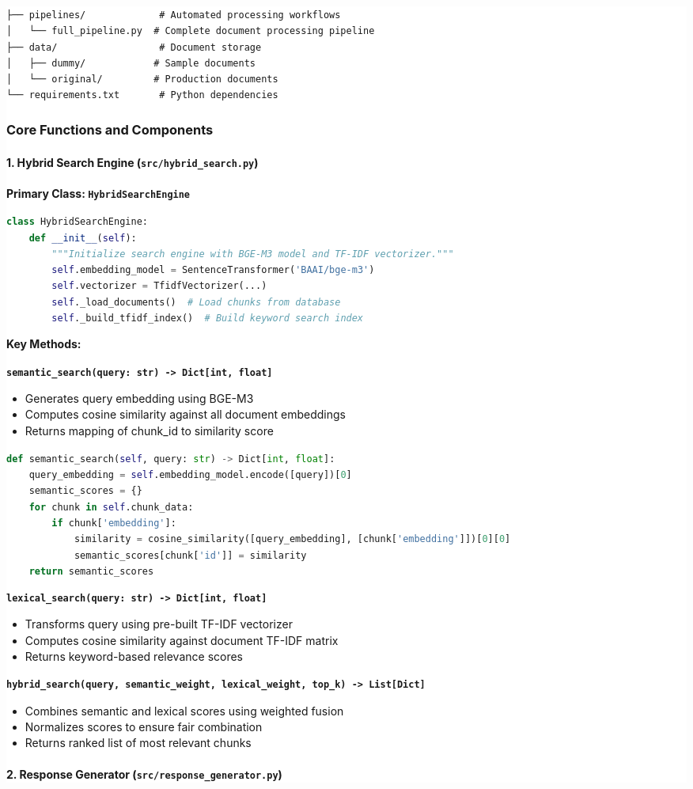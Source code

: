 ```
├── pipelines/             # Automated processing workflows
│   └── full_pipeline.py  # Complete document processing pipeline
├── data/                  # Document storage
│   ├── dummy/            # Sample documents
│   └── original/         # Production documents
└── requirements.txt       # Python dependencies
```

### Core Functions and Components

#### **1. Hybrid Search Engine (`src/hybrid_search.py`)**

**Primary Class: `HybridSearchEngine`**
```python
class HybridSearchEngine:
    def __init__(self):
        """Initialize search engine with BGE-M3 model and TF-IDF vectorizer."""
        self.embedding_model = SentenceTransformer('BAAI/bge-m3')
        self.vectorizer = TfidfVectorizer(...)
        self._load_documents()  # Load chunks from database
        self._build_tfidf_index()  # Build keyword search index
```

**Key Methods:**

**`semantic_search(query: str) -> Dict[int, float]`**
- Generates query embedding using BGE-M3
- Computes cosine similarity against all document embeddings  
- Returns mapping of chunk_id to similarity score

```python
def semantic_search(self, query: str) -> Dict[int, float]:
    query_embedding = self.embedding_model.encode([query])[0]
    semantic_scores = {}
    for chunk in self.chunk_data:
        if chunk['embedding']:
            similarity = cosine_similarity([query_embedding], [chunk['embedding']])[0][0]
            semantic_scores[chunk['id']] = similarity
    return semantic_scores
```

**`lexical_search(query: str) -> Dict[int, float]`**
- Transforms query using pre-built TF-IDF vectorizer
- Computes cosine similarity against document TF-IDF matrix
- Returns keyword-based relevance scores

**`hybrid_search(query, semantic_weight, lexical_weight, top_k) -> List[Dict]`**
- Combines semantic and lexical scores using weighted fusion
- Normalizes scores to ensure fair combination
- Returns ranked list of most relevant chunks

#### **2. Response Generator (`src/response_generator.py`)**
